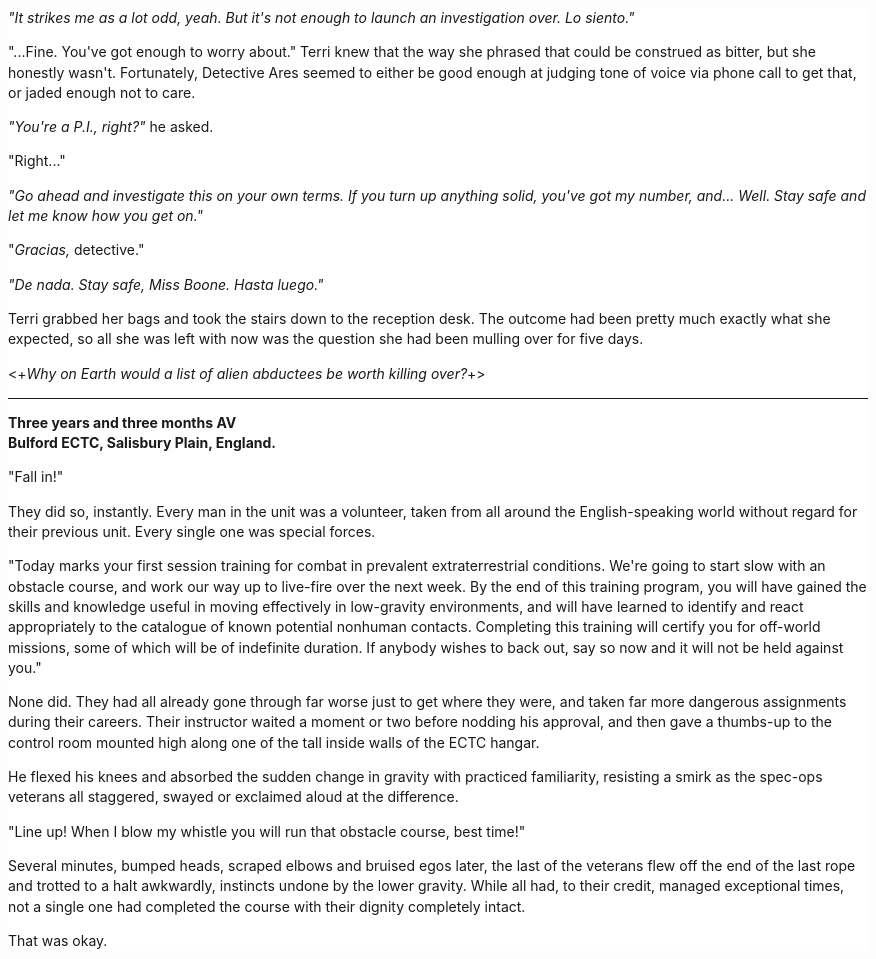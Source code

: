 *"It strikes me as a lot odd, yeah. But it's not enough to launch an investigation over. Lo siento."*

"...Fine. You've got enough to worry about." Terri knew that the way she phrased that could be construed as bitter, but she honestly wasn't. Fortunately, Detective Ares seemed to either be good enough at judging tone of voice via phone call to get that, or jaded enough not to care.

*"You're a P.I., right?"* he asked.

"Right..."

*"Go ahead and investigate this on your own terms. If you turn up anything solid, you've got my number, and... Well. Stay safe and let me know how you get on."*

"*Gracias,* detective."

*"De nada. Stay safe, Miss Boone. Hasta luego."*

Terri grabbed her bags and took the stairs down to the reception desk. The outcome had been pretty much exactly what she expected, so all she was left with now was the question she had been mulling over for five days.

<+*Why on Earth would a list of alien abductees be worth killing over?*+>

---

**Three years and three months AV**    
**Bulford ECTC, Salisbury Plain, England.**

"Fall in!"

They did so, instantly. Every man in the unit was a volunteer, taken from all around the English-speaking world without regard for their previous unit. Every single one was special forces.

"Today marks your first session training for combat in prevalent extraterrestrial conditions. We're going to start slow with an obstacle course, and work our way up to live-fire over the next week. By the end of this training program, you will have gained the skills and knowledge useful in moving effectively in low-gravity environments, and will have learned to identify and react appropriately to the catalogue of known potential nonhuman contacts. Completing this training will certify you for off-world missions, some of which will be of indefinite duration. If anybody wishes to back out, say so now and it will not be held against you."

None did. They had all already gone through far worse just to get where they were, and taken far more dangerous assignments during their careers. Their instructor waited a moment or two before nodding his approval, and then gave a thumbs-up to the control room mounted high along one of the tall inside walls of the ECTC hangar.

He flexed his knees and absorbed the sudden change in gravity with practiced familiarity, resisting a smirk as the spec-ops veterans all staggered, swayed or exclaimed aloud at the difference.

"Line up! When I blow my whistle you will run that obstacle course, best time!"

Several minutes, bumped heads, scraped elbows and bruised egos later, the last of the veterans flew off the end of the last rope and trotted to a halt awkwardly, instincts undone by the lower gravity. While all had, to their credit, managed exceptional times, not a single one had completed the course with their dignity completely intact.

That was okay.
